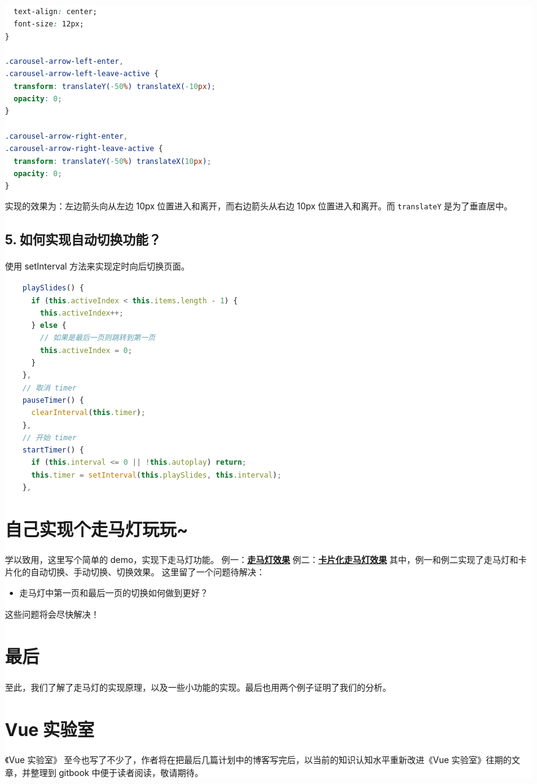 ```css
  text-align: center;
  font-size: 12px;
}

.carousel-arrow-left-enter,
.carousel-arrow-left-leave-active {
  transform: translateY(-50%) translateX(-10px);
  opacity: 0;
}

.carousel-arrow-right-enter,
.carousel-arrow-right-leave-active {
  transform: translateY(-50%) translateX(10px);
  opacity: 0;
}
```
实现的效果为：左边箭头向从左边  10px 位置进入和离开，而右边箭头从右边 10px 位置进入和离开。而 `translateY` 是为了垂直居中。

## 5. 如何实现自动切换功能？

使用 setInterval 方法来实现定时向后切换页面。
```js
    playSlides() {
      if (this.activeIndex < this.items.length - 1) {
        this.activeIndex++;
      } else {
        // 如果是最后一页则跳转到第一页
        this.activeIndex = 0;
      }
    },
    // 取消 timer
    pauseTimer() {
      clearInterval(this.timer);
    },
    // 开始 timer
    startTimer() {
      if (this.interval <= 0 || !this.autoplay) return;
      this.timer = setInterval(this.playSlides, this.interval);
    },
```

# 自己实现个走马灯玩玩~

学以致用，这里写个简单的 demo，实现下走马灯功能。
例一：**[走马灯效果](https://jsfiddle.net/VioletJack/zkjtchL2/6/)**
例二：**[卡片化走马灯效果](https://jsfiddle.net/VioletJack/jfvf6xmq/3/)**
其中，例一和例二实现了走马灯和卡片化的自动切换、手动切换、切换效果。
这里留了一个问题待解决：

* 走马灯中第一页和最后一页的切换如何做到更好？

这些问题将会尽快解决！

# 最后

至此，我们了解了走马灯的实现原理，以及一些小功能的实现。最后也用两个例子证明了我们的分析。

# Vue 实验室

《Vue 实验室》 至今也写了不少了，作者将在把最后几篇计划中的博客写完后，以当前的知识认知水平重新改进《Vue 实验室》往期的文章，并整理到 gitbook 中便于读者阅读，敬请期待。